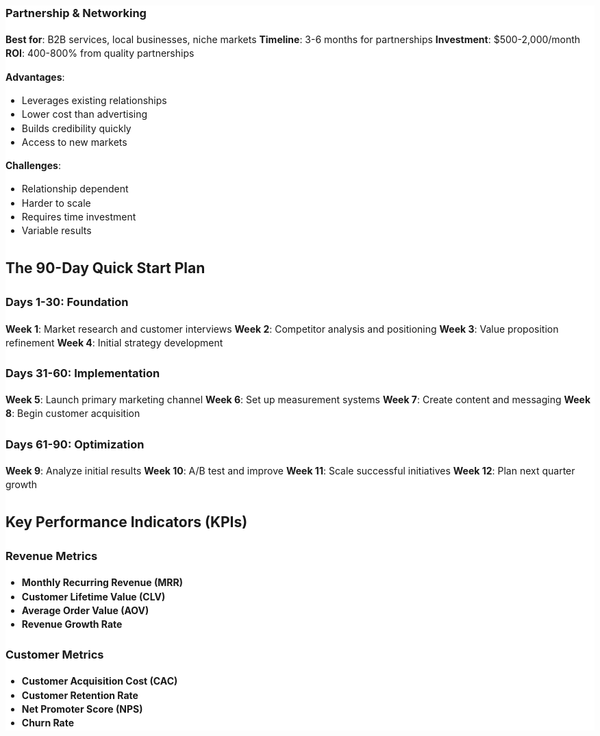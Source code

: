 ### Partnership & Networking
**Best for**: B2B services, local businesses, niche markets
**Timeline**: 3-6 months for partnerships
**Investment**: $500-2,000/month
**ROI**: 400-800% from quality partnerships

**Advantages**:
- Leverages existing relationships
- Lower cost than advertising
- Builds credibility quickly
- Access to new markets

**Challenges**:
- Relationship dependent
- Harder to scale
- Requires time investment
- Variable results

## The 90-Day Quick Start Plan

### Days 1-30: Foundation
**Week 1**: Market research and customer interviews
**Week 2**: Competitor analysis and positioning
**Week 3**: Value proposition refinement
**Week 4**: Initial strategy development

### Days 31-60: Implementation
**Week 5**: Launch primary marketing channel
**Week 6**: Set up measurement systems
**Week 7**: Create content and messaging
**Week 8**: Begin customer acquisition

### Days 61-90: Optimization
**Week 9**: Analyze initial results
**Week 10**: A/B test and improve
**Week 11**: Scale successful initiatives
**Week 12**: Plan next quarter growth

## Key Performance Indicators (KPIs)

### Revenue Metrics
- **Monthly Recurring Revenue (MRR)**
- **Customer Lifetime Value (CLV)**
- **Average Order Value (AOV)**
- **Revenue Growth Rate**

### Customer Metrics
- **Customer Acquisition Cost (CAC)**
- **Customer Retention Rate**
- **Net Promoter Score (NPS)**
- **Churn Rate**

